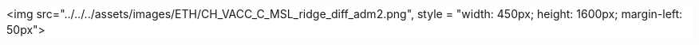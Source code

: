 <img src="../../../assets/images/ETH/CH_VACC_C_MSL_ridge_diff_adm2.png", style = "width: 450px; height: 1600px; margin-left: 50px">

</div>